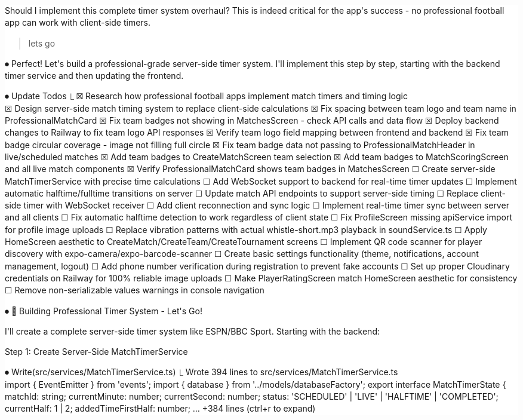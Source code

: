   Should I implement this complete timer system overhaul? This is indeed critical for the
   app's success - no professional football app can work with client-side timers.

> lets go

⏺ Perfect! Let's build a professional-grade server-side timer system. I'll implement this
   step by step, starting with the backend timer service and then updating the frontend.

⏺ Update Todos
  ⎿  ☒ Research how professional football apps implement match timers and timing logic   
     ☒ Design server-side match timing system to replace client-side calculations
     ☒ Fix spacing between team logo and team name in ProfessionalMatchCard
     ☒ Fix team badges not showing in MatchesScreen - check API calls and data flow
     ☒ Deploy backend changes to Railway to fix team logo API responses
     ☒ Verify team logo field mapping between frontend and backend
     ☒ Fix team badge circular coverage - image not filling full circle
     ☒ Fix team badge data not passing to ProfessionalMatchHeader in live/scheduled 
       matches
     ☒ Add team badges to CreateMatchScreen team selection
     ☒ Add team badges to MatchScoringScreen and all live match components
     ☒ Verify ProfessionalMatchCard shows team badges in MatchesScreen
     ☐ Create server-side MatchTimerService with precise time calculations
     ☐ Add WebSocket support to backend for real-time timer updates
     ☐ Implement automatic halftime/fulltime transitions on server
     ☐ Update match API endpoints to support server-side timing
     ☐ Replace client-side timer with WebSocket receiver
     ☐ Add client reconnection and sync logic
     ☐ Implement real-time timer sync between server and all clients
     ☐ Fix automatic halftime detection to work regardless of client state
     ☐ Fix ProfileScreen missing apiService import for profile image uploads
     ☐ Replace vibration patterns with actual whistle-short.mp3 playback in
       soundService.ts
     ☐ Apply HomeScreen aesthetic to CreateMatch/CreateTeam/CreateTournament screens
     ☐ Implement QR code scanner for player discovery with
       expo-camera/expo-barcode-scanner
     ☐ Create basic settings functionality (theme, notifications, account management,
       logout)
     ☐ Add phone number verification during registration to prevent fake accounts
     ☐ Set up proper Cloudinary credentials on Railway for 100% reliable image uploads
     ☐ Make PlayerRatingScreen match HomeScreen aesthetic for consistency
     ☐ Remove non-serializable values warnings in console navigation

⏺ 🚀 Building Professional Timer System - Let's Go!

  I'll create a complete server-side timer system like ESPN/BBC Sport. Starting with the
  backend:

  Step 1: Create Server-Side MatchTimerService

⏺ Write(src/services/MatchTimerService.ts)
  ⎿  Wrote 394 lines to src/services/MatchTimerService.ts      
     import { EventEmitter } from 'events';
     import { database } from '../models/databaseFactory';
     export interface MatchTimerState {
       matchId: string;
       currentMinute: number;
       currentSecond: number;
       status: 'SCHEDULED' | 'LIVE' | 'HALFTIME' | 'COMPLETED';
       currentHalf: 1 | 2;
       addedTimeFirstHalf: number;
     … +384 lines (ctrl+r to expand)

